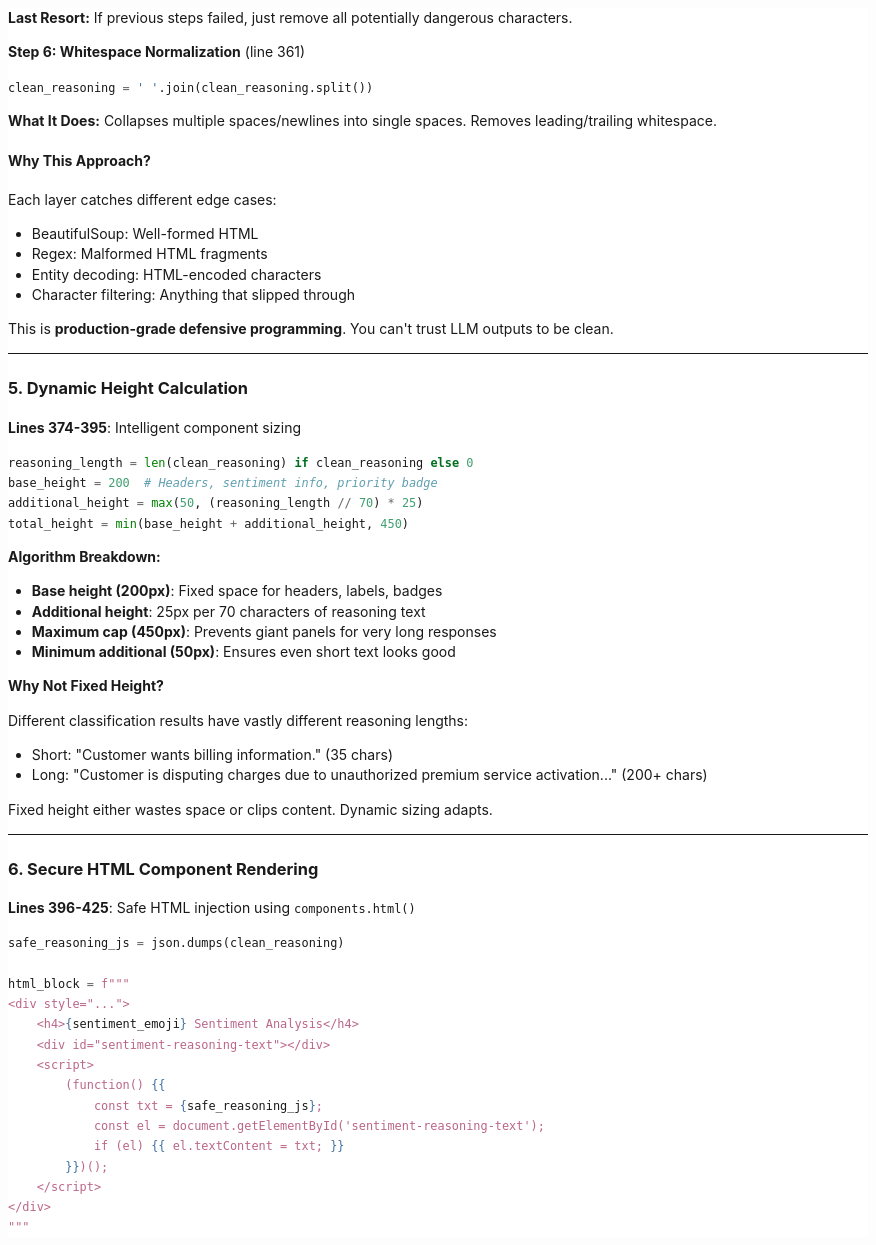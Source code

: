 **Last Resort:** If previous steps failed, just remove all potentially dangerous characters.

**Step 6: Whitespace Normalization** (line 361)
```python
clean_reasoning = ' '.join(clean_reasoning.split())
```

**What It Does:** Collapses multiple spaces/newlines into single spaces. Removes leading/trailing whitespace.

#### Why This Approach?

Each layer catches different edge cases:
- BeautifulSoup: Well-formed HTML
- Regex: Malformed HTML fragments
- Entity decoding: HTML-encoded characters
- Character filtering: Anything that slipped through

This is **production-grade defensive programming**. You can't trust LLM outputs to be clean.

---

### 5. Dynamic Height Calculation

**Lines 374-395**: Intelligent component sizing

```python
reasoning_length = len(clean_reasoning) if clean_reasoning else 0
base_height = 200  # Headers, sentiment info, priority badge
additional_height = max(50, (reasoning_length // 70) * 25)
total_height = min(base_height + additional_height, 450)
```

**Algorithm Breakdown:**
- **Base height (200px)**: Fixed space for headers, labels, badges
- **Additional height**: 25px per 70 characters of reasoning text
- **Maximum cap (450px)**: Prevents giant panels for very long responses
- **Minimum additional (50px)**: Ensures even short text looks good

**Why Not Fixed Height?**

Different classification results have vastly different reasoning lengths:
- Short: "Customer wants billing information." (35 chars)
- Long: "Customer is disputing charges due to unauthorized premium service activation..." (200+ chars)

Fixed height either wastes space or clips content. Dynamic sizing adapts.

---

### 6. Secure HTML Component Rendering

**Lines 396-425**: Safe HTML injection using `components.html()`

```python
safe_reasoning_js = json.dumps(clean_reasoning)

html_block = f"""
<div style="...">
    <h4>{sentiment_emoji} Sentiment Analysis</h4>
    <div id="sentiment-reasoning-text"></div>
    <script>
        (function() {{
            const txt = {safe_reasoning_js};
            const el = document.getElementById('sentiment-reasoning-text');
            if (el) {{ el.textContent = txt; }}
        }})();
    </script>
</div>
"""
```